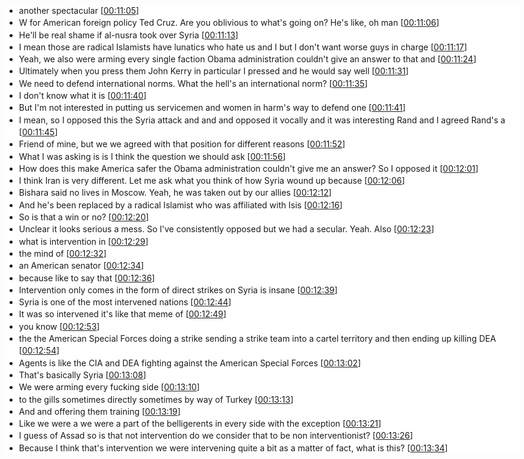 *  another spectacular [[00:11:05](https://www.youtube.com/watch?v=rBX3D28Rfcg&t=665.3s)]
*  W for American foreign policy Ted Cruz. Are you oblivious to what's going on? He's like, oh man [[00:11:06](https://www.youtube.com/watch?v=rBX3D28Rfcg&t=666.9s)]
*  He'll be real shame if al-nusra took over Syria [[00:11:13](https://www.youtube.com/watch?v=rBX3D28Rfcg&t=673.98s)]
*  I mean those are radical Islamists have lunatics who hate us and I but I don't want worse guys in charge [[00:11:17](https://www.youtube.com/watch?v=rBX3D28Rfcg&t=677.62s)]
*  Yeah, we also were arming every single faction Obama administration couldn't give an answer to that and [[00:11:24](https://www.youtube.com/watch?v=rBX3D28Rfcg&t=684.14s)]
*  Ultimately when you press them John Kerry in particular I pressed and he would say well [[00:11:31](https://www.youtube.com/watch?v=rBX3D28Rfcg&t=691.1800000000001s)]
*  We need to defend international norms. What the hell's an international norm? [[00:11:35](https://www.youtube.com/watch?v=rBX3D28Rfcg&t=695.7s)]
*  I don't know what it is [[00:11:40](https://www.youtube.com/watch?v=rBX3D28Rfcg&t=700.38s)]
*  But I'm not interested in putting us servicemen and women in harm's way to defend one [[00:11:41](https://www.youtube.com/watch?v=rBX3D28Rfcg&t=701.1800000000001s)]
*  I mean, so I opposed this the Syria attack and and and opposed it vocally and it was interesting Rand and I agreed Rand's a [[00:11:45](https://www.youtube.com/watch?v=rBX3D28Rfcg&t=705.62s)]
*  Friend of mine, but we we agreed with that position for different reasons [[00:11:52](https://www.youtube.com/watch?v=rBX3D28Rfcg&t=712.54s)]
*  What I was asking is is I think the question we should ask [[00:11:56](https://www.youtube.com/watch?v=rBX3D28Rfcg&t=716.66s)]
*  How does this make America safer the Obama administration couldn't give me an answer? So I opposed it [[00:12:01](https://www.youtube.com/watch?v=rBX3D28Rfcg&t=721.38s)]
*  I think Iran is very different. Let me ask what you think of how Syria wound up because [[00:12:06](https://www.youtube.com/watch?v=rBX3D28Rfcg&t=726.38s)]
*  Bishara said no lives in Moscow. Yeah, he was taken out by our allies [[00:12:12](https://www.youtube.com/watch?v=rBX3D28Rfcg&t=732.02s)]
*  And he's been replaced by a radical Islamist who was affiliated with Isis [[00:12:16](https://www.youtube.com/watch?v=rBX3D28Rfcg&t=736.38s)]
*  So is that a win or no? [[00:12:20](https://www.youtube.com/watch?v=rBX3D28Rfcg&t=740.86s)]
*  Unclear it looks serious a mess. So I've consistently opposed but we had a secular. Yeah. Also [[00:12:23](https://www.youtube.com/watch?v=rBX3D28Rfcg&t=743.1s)]
*  what is intervention in [[00:12:29](https://www.youtube.com/watch?v=rBX3D28Rfcg&t=749.6600000000001s)]
*  the mind of [[00:12:32](https://www.youtube.com/watch?v=rBX3D28Rfcg&t=752.22s)]
*  an American senator [[00:12:34](https://www.youtube.com/watch?v=rBX3D28Rfcg&t=754.38s)]
*  because like to say that [[00:12:36](https://www.youtube.com/watch?v=rBX3D28Rfcg&t=756.74s)]
*  Intervention only comes in the form of direct strikes on Syria is insane [[00:12:39](https://www.youtube.com/watch?v=rBX3D28Rfcg&t=759.1s)]
*  Syria is one of the most intervened nations [[00:12:44](https://www.youtube.com/watch?v=rBX3D28Rfcg&t=764.0200000000001s)]
*  It was so intervened it's like that meme of [[00:12:49](https://www.youtube.com/watch?v=rBX3D28Rfcg&t=769.1800000000001s)]
*  you know [[00:12:53](https://www.youtube.com/watch?v=rBX3D28Rfcg&t=773.46s)]
*  the the American Special Forces doing a strike sending a strike team into a cartel territory and then ending up killing DEA [[00:12:54](https://www.youtube.com/watch?v=rBX3D28Rfcg&t=774.82s)]
*  Agents is like the CIA and DEA fighting against the American Special Forces [[00:13:02](https://www.youtube.com/watch?v=rBX3D28Rfcg&t=782.0600000000001s)]
*  That's basically Syria [[00:13:08](https://www.youtube.com/watch?v=rBX3D28Rfcg&t=788.1800000000001s)]
*  We were arming every fucking side [[00:13:10](https://www.youtube.com/watch?v=rBX3D28Rfcg&t=790.6600000000001s)]
*  to the gills sometimes directly sometimes by way of Turkey [[00:13:13](https://www.youtube.com/watch?v=rBX3D28Rfcg&t=793.6600000000001s)]
*  And and offering them training [[00:13:19](https://www.youtube.com/watch?v=rBX3D28Rfcg&t=799.1800000000001s)]
*  Like we were a we were a part of the belligerents in every side with the exception [[00:13:21](https://www.youtube.com/watch?v=rBX3D28Rfcg&t=801.38s)]
*  I guess of Assad so is that not intervention do we consider that to be non interventionist? [[00:13:26](https://www.youtube.com/watch?v=rBX3D28Rfcg&t=806.5s)]
*  Because I think that's intervention we were intervening quite a bit as a matter of fact, what is this? [[00:13:34](https://www.youtube.com/watch?v=rBX3D28Rfcg&t=814.1s)]